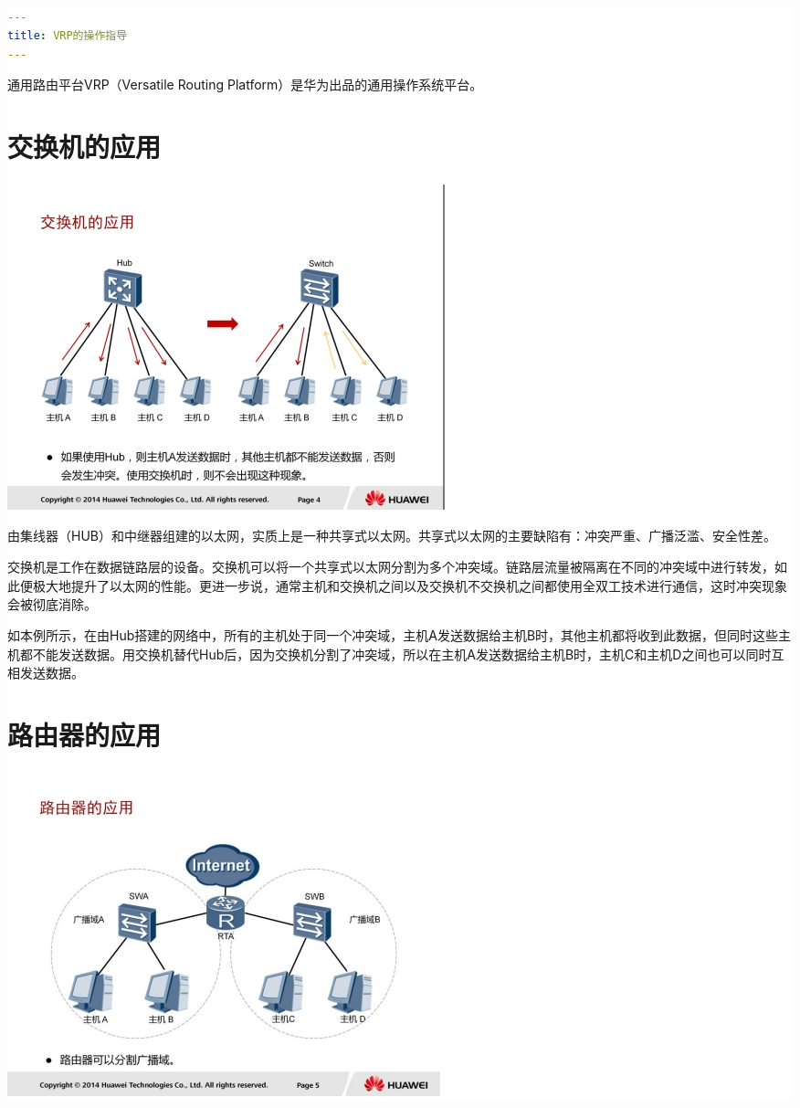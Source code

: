 ```yaml
---
title: VRP的操作指导
---
```

通用路由平台VRP（Versatile Routing Platform）是华为出品的通用操作系统平台。

# 交换机的应用

![1706194404776](images/1706194404776.png)

由集线器（HUB）和中继器组建的以太网，实质上是一种共享式以太网。共享式以太网的主要缺陷有：冲突严重、广播泛滥、安全性差。

交换机是工作在数据链路层的设备。交换机可以将一个共享式以太网分割为多个冲突域。链路层流量被隔离在不同的冲突域中进行转发，如此便极大地提升了以太网的性能。更进一步说，通常主机和交换机之间以及交换机不交换机之间都使用全双工技术进行通信，这时冲突现象会被彻底消除。

如本例所示，在由Hub搭建的网络中，所有的主机处于同一个冲突域，主机A发送数据给主机B时，其他主机都将收到此数据，但同时这些主机都不能发送数据。用交换机替代Hub后，因为交换机分割了冲突域，所以在主机A发送数据给主机B时，主机C和主机D之间也可以同时互相发送数据。

# 路由器的应用

![1706194507309](images/1706194507309.png)
